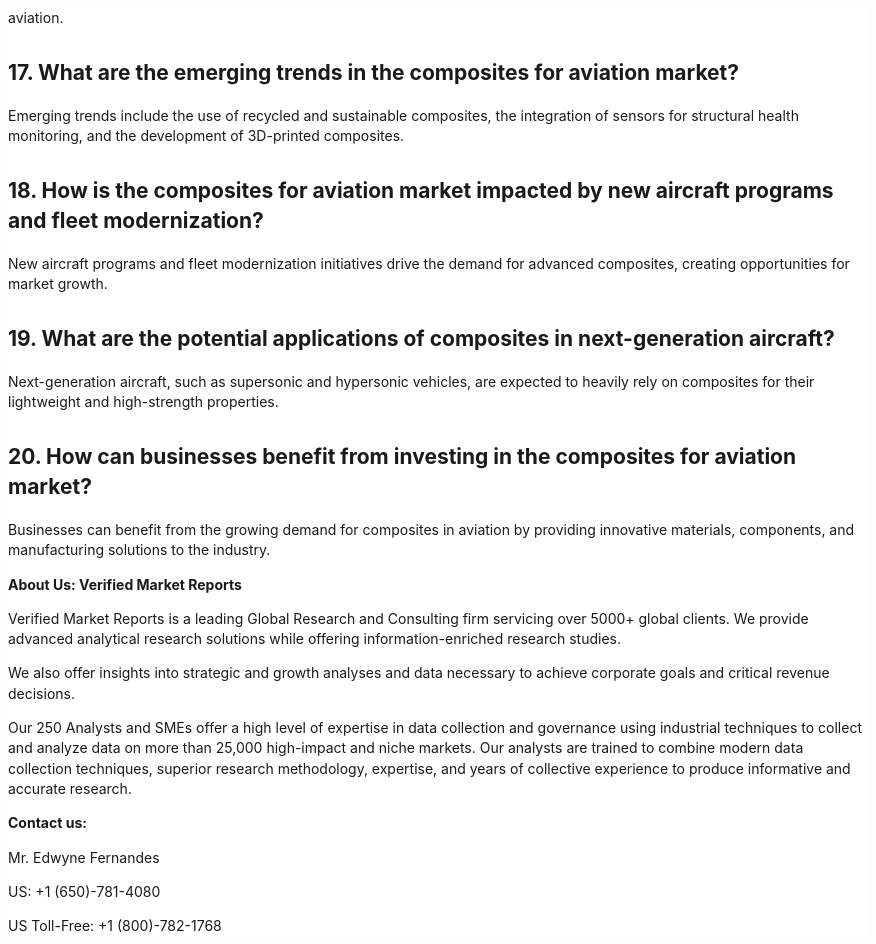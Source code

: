 aviation.</p> <h2>17. What are the emerging trends in the composites for aviation market?</h2> <p>Emerging trends include the use of recycled and sustainable composites, the integration of sensors for structural health monitoring, and the development of 3D-printed composites.</p> <h2>18. How is the composites for aviation market impacted by new aircraft programs and fleet modernization?</h2> <p>New aircraft programs and fleet modernization initiatives drive the demand for advanced composites, creating opportunities for market growth.</p> <h2>19. What are the potential applications of composites in next-generation aircraft?</h2> <p>Next-generation aircraft, such as supersonic and hypersonic vehicles, are expected to heavily rely on composites for their lightweight and high-strength properties.</p> <h2>20. How can businesses benefit from investing in the composites for aviation market?</h2> <p>Businesses can benefit from the growing demand for composites in aviation by providing innovative materials, components, and manufacturing solutions to the industry.</p></body></html><p id="" class=""><strong>About Us: Verified Market Reports</strong></p><p id="" class="">Verified Market Reports is a leading Global Research and Consulting firm servicing over 5000+ global clients. We provide advanced analytical research solutions while offering information-enriched research studies.</p><p id="" class="">We also offer insights into strategic and growth analyses and data necessary to achieve corporate goals and critical revenue decisions.</p><p id="" class="">Our 250 Analysts and SMEs offer a high level of expertise in data collection and governance using industrial techniques to collect and analyze data on more than 25,000 high-impact and niche markets. Our analysts are trained to combine modern data collection techniques, superior research methodology, expertise, and years of collective experience to produce informative and accurate research.</p><p id="" class=""><strong>Contact us:</strong></p><p id="" class="">Mr. Edwyne Fernandes</p><p id="" class="">US: +1 (650)-781-4080</p><p id="" class="">US Toll-Free: +1 (800)-782-1768</p>
